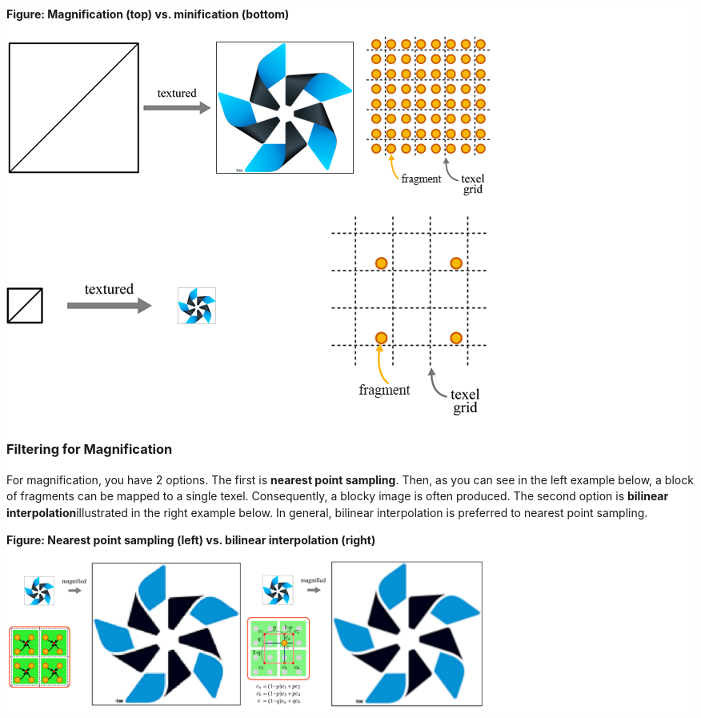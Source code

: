 **Figure: Magnification (top) vs. minification (bottom)**

![Magnification (top) vs. minification (bottom)](./media/texturing_magnification.png)

![Magnification (top) vs. minification (bottom)](./media/texturing_minification.png)

### Filtering for Magnification

For magnification, you have 2 options. The first is **nearest point sampling**. Then, as you can see in the left example below, a block of fragments can be mapped to a single texel. Consequently, a blocky image is often produced. The second option is **bilinear interpolation**illustrated in the right example below. In general, bilinear interpolation is preferred to nearest point sampling.

**Figure: Nearest point sampling (left) vs. bilinear interpolation (right)**

![Nearest point sampling (left) vs. bilinear interpolation (right)](./media/texturing_nearest.png) ![Nearest point sampling (left) vs. bilinear interpolation (right)](./media/texturing_bilinear.png)
